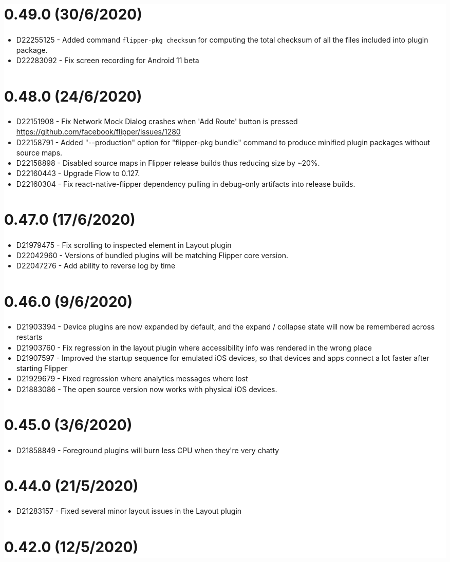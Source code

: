 
# 0.49.0 (30/6/2020)

 * D22255125 -  Added command `flipper-pkg checksum` for computing the total checksum of all the files included into plugin package.
 * D22283092 -  Fix screen recording for Android 11 beta


# 0.48.0 (24/6/2020)

 * D22151908 - Fix Network Mock Dialog crashes when 'Add Route' button is pressed  https://github.com/facebook/flipper/issues/1280
 * D22158791 - Added "--production" option for "flipper-pkg bundle" command to produce minified plugin packages without source maps.
 * D22158898 - Disabled source maps in Flipper release builds thus reducing size by ~20%.
 * D22160443 - Upgrade Flow to 0.127.
 * D22160304 - Fix react-native-flipper dependency pulling in debug-only artifacts into release builds.


# 0.47.0 (17/6/2020)

 * D21979475 -  Fix scrolling to inspected element in Layout plugin
 * D22042960 -  Versions of bundled plugins will be matching Flipper core version.
 * D22047276 -  Add ability to reverse log by time


# 0.46.0 (9/6/2020)

 * D21903394 -  Device plugins are now expanded by default, and the expand / collapse state will now be remembered across restarts
 * D21903760 -  Fix regression in the layout plugin where accessibility info was rendered in the wrong place
 * D21907597 -  Improved the startup sequence for emulated iOS devices, so that devices and apps connect a lot faster after starting Flipper
 * D21929679 -  Fixed regression where analytics messages where lost
 * D21883086 -  The open source version now works with physical iOS devices.


# 0.45.0 (3/6/2020)

 * D21858849 -  Foreground plugins will burn less CPU when they're very chatty


# 0.44.0 (21/5/2020)

 * D21283157 -  Fixed several minor layout issues in the Layout plugin


# 0.42.0 (12/5/2020)
